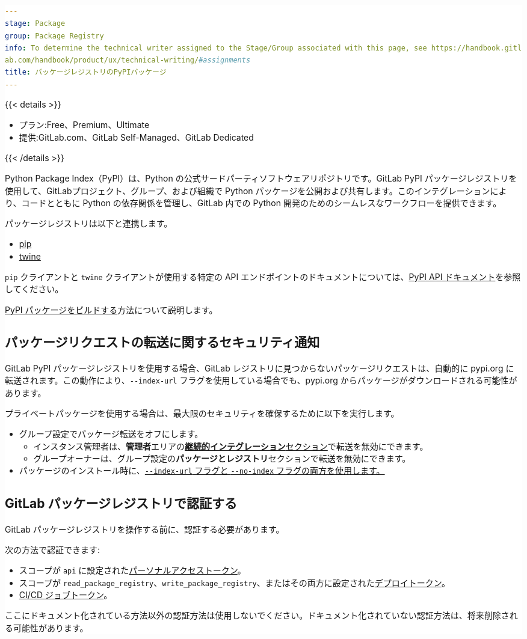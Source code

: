 ```yaml
---
stage: Package
group: Package Registry
info: To determine the technical writer assigned to the Stage/Group associated with this page, see https://handbook.gitlab.com/handbook/product/ux/technical-writing/#assignments
title: パッケージレジストリのPyPIパッケージ
---
```


{{< details >}}

- プラン:Free、Premium、Ultimate
- 提供:GitLab.com、GitLab Self-Managed、GitLab Dedicated

{{< /details >}}

Python Package Index（PyPI）は、Python の公式サードパーティソフトウェアリポジトリです。GitLab PyPI パッケージレジストリを使用して、GitLabプロジェクト、グループ、および組織で Python パッケージを公開および共有します。このインテグレーションにより、コードとともに Python の依存関係を管理し、GitLab 内での Python 開発のためのシームレスなワークフローを提供できます。

パッケージレジストリは以下と連携します。

- [pip](https://pypi.org/project/pip/)
- [twine](https://pypi.org/project/twine/)

`pip` クライアントと `twine` クライアントが使用する特定の API エンドポイントのドキュメントについては、[PyPI API ドキュメント](../../../api/packages/pypi.md)を参照してください。

[PyPI パッケージをビルドする](../workflows/build_packages.md#pypi)方法について説明します。

## パッケージリクエストの転送に関するセキュリティ通知

GitLab PyPI パッケージレジストリを使用する場合、GitLab レジストリに見つからないパッケージリクエストは、自動的に pypi.org に転送されます。この動作により、`--index-url` フラグを使用している場合でも、pypi.org からパッケージがダウンロードされる可能性があります。

プライベートパッケージを使用する場合は、最大限のセキュリティを確保するために以下を実行します。

- グループ設定でパッケージ転送をオフにします。
  - インスタンス管理者は、**管理者**エリアの[**継続的インテグレーション**セクション](../../../administration/settings/continuous_integration.md#package-registry-configuration)で転送を無効にできます。
  - グループオーナーは、グループ設定の**パッケージとレジストリ**セクションで転送を無効にできます。
- パッケージのインストール時に、[`--index-url` フラグと `--no-index` フラグの両方を使用します。](#security-implications)

## GitLab パッケージレジストリで認証する

GitLab パッケージレジストリを操作する前に、認証する必要があります。

次の方法で認証できます:

- スコープが `api` に設定された[パーソナルアクセストークン](../../profile/personal_access_tokens.md)。
- スコープが `read_package_registry`、`write_package_registry`、またはその両方に設定された[デプロイトークン](../../project/deploy_tokens/_index.md)。
- [CI/CD ジョブトークン](../../../ci/jobs/ci_job_token.md)。

ここにドキュメント化されている方法以外の認証方法は使用しないでください。ドキュメント化されていない認証方法は、将来削除される可能性があります。
